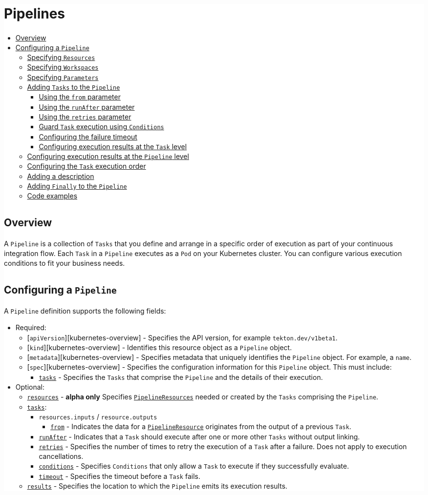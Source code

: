 
# Pipelines

- [Overview](#pipelines)
- [Configuring a `Pipeline`](#configuring-a-pipeline)
  - [Specifying `Resources`](#specifying-resources)
  - [Specifying `Workspaces`](#specifying-workspaces)
  - [Specifying `Parameters`](#specifying-parameters)
  - [Adding `Tasks` to the `Pipeline`](#adding-tasks-to-the-pipeline)
    - [Using the `from` parameter](#using-the-from-parameter)
    - [Using the `runAfter` parameter](#using-the-runafter-parameter)
    - [Using the `retries` parameter](#using-the-retries-parameter)
    - [Guard `Task` execution using `Conditions`](#guard-task-execution-using-conditions)
    - [Configuring the failure timeout](#configuring-the-failure-timeout)
    - [Configuring execution results at the `Task` level](#configuring-execution-results-at-the-task-level)
  - [Configuring execution results at the `Pipeline` level](#configuring-execution-results-at-the-pipeline-level)
  - [Configuring the `Task` execution order](#configuring-the-task-execution-order)
  - [Adding a description](#adding-a-description)
  - [Adding `Finally` to the `Pipeline`](#adding-finally-to-the-pipeline)
  - [Code examples](#code-examples)

## Overview

A `Pipeline` is a collection of `Tasks` that you define and arrange in a specific order
of execution as part of your continuous integration flow. Each `Task` in a `Pipeline`
executes as a `Pod` on your Kubernetes cluster. You can configure various execution
conditions to fit your business needs.

## Configuring a `Pipeline`

A `Pipeline` definition supports the following fields:

- Required:
  - [`apiVersion`][kubernetes-overview] - Specifies the API version, for example
    `tekton.dev/v1beta1`.
  - [`kind`][kubernetes-overview] - Identifies this resource object as a `Pipeline` object.
  - [`metadata`][kubernetes-overview] - Specifies metadata that uniquely identifies the
    `Pipeline` object. For example, a `name`.
  - [`spec`][kubernetes-overview] - Specifies the configuration information for
    this `Pipeline` object. This must include: 
    - [`tasks`](#adding-tasks-to-the-pipeline) - Specifies the `Tasks` that comprise the `Pipeline`
      and the details of their execution.
- Optional:
  - [`resources`](#specifying-resources) - **alpha only** Specifies
    [`PipelineResources`](resources.md) needed or created by the `Tasks` comprising the `Pipeline`.
  - [`tasks`](#adding-tasks-to-the-pipeline):
      - `resources.inputs` / `resource.outputs`
        - [`from`](#using-the-from-parameter) - Indicates the data for a [`PipelineResource`](resources.md)
          originates from the output of a previous `Task`.
      - [`runAfter`](#using-the-runafter-parameter) - Indicates that a `Task`
        should execute after one or more other `Tasks` without output linking.
      - [`retries`](#using-the-retries-parameter) - Specifies the number of times to retry the
        execution of a `Task` after a failure. Does not apply to execution cancellations.
      - [`conditions`](#guard-task-execution-using-conditions) - Specifies `Conditions` that only allow a `Task`
        to execute if they successfully evaluate.
      - [`timeout`](#configuring-the-failure-timeout) - Specifies the timeout before a `Task` fails. 
  - [`results`](#configuring-execution-results-at-the-pipeline-level) - Specifies the location to which
    the `Pipeline` emits its execution results.